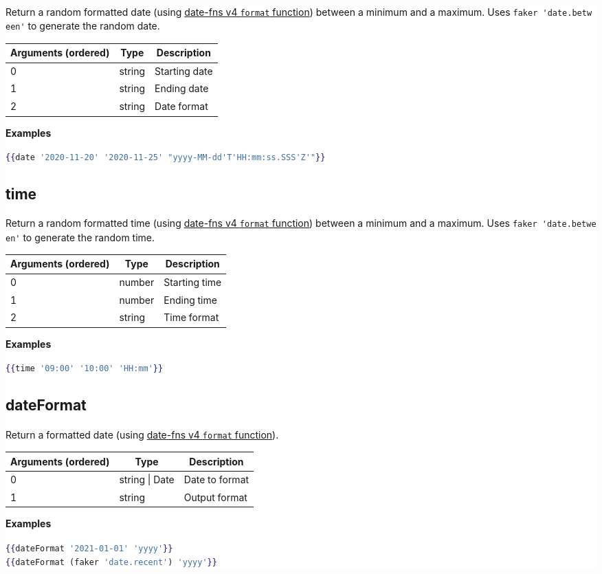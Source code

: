 Return a random formatted date (using [date-fns v4 `format` function](https://date-fns.org/v4.1.0/docs/format)) between a minimum and a maximum. Uses `faker 'date.between'` to generate the random date.

| Arguments (ordered) | Type   | Description   |
| ------------------- | ------ | ------------- |
| 0                   | string | Starting date |
| 1                   | string | Ending date   |
| 2                   | string | Date format   |

**Examples**

```handlebars
{{date '2020-11-20' '2020-11-25' "yyyy-MM-dd'T'HH:mm:ss.SSS'Z'"}}
```

## time

Return a random formatted time (using [date-fns v4 `format` function](https://date-fns.org/v4.1.0/docs/format)) between a minimum and a maximum. Uses `faker 'date.between'` to generate the random time.

| Arguments (ordered) | Type   | Description   |
| ------------------- | ------ | ------------- |
| 0                   | number | Starting time |
| 1                   | number | Ending time   |
| 2                   | string | Time format   |

**Examples**

```handlebars
{{time '09:00' '10:00' 'HH:mm'}}
```

## dateFormat

Return a formatted date (using [date-fns v4 `format` function](https://date-fns.org/v4.1.0/docs/format)).

| Arguments (ordered) | Type           | Description    |
| ------------------- | -------------- | -------------- |
| 0                   | string \| Date | Date to format |
| 1                   | string         | Output format  |

**Examples**

```handlebars
{{dateFormat '2021-01-01' 'yyyy'}}
{{dateFormat (faker 'date.recent') 'yyyy'}}
```
